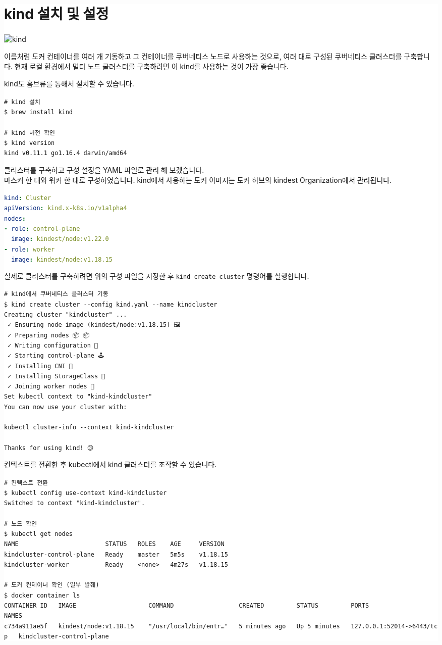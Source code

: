 # kind 설치 및 설정
![kind](https://d33wubrfki0l68.cloudfront.net/d0c94836ab5b896f29728f3c4798054539303799/9f948/logo/logo.png)

이름처럼 도커 컨테이너를 여러 개 기동하고 그 컨테이너를 쿠버네티스 노드로 사용하는 것으로, 여러 대로 구성된 쿠버네티스 클러스터를 구축합니다. 현재 로컬 환경에서 멀티 노드 쿨러스터를 구축하려면 이 kind를 사용하는 것이 가장 좋습니다.

kind도 홈브류를 통해서 설치할 수 있습니다.
```shell
# kind 설치
$ brew install kind

# kind 버전 확인
$ kind version
kind v0.11.1 go1.16.4 darwin/amd64
```
클러스터를 구축하고 구성 설정을 YAML 파일로 관리 해 보겠습니다.  
마스커 한 대와 워커 한 대로 구성하였습니다. kind에서 사용하는 도커 이미지는 도커 허브의 kindest Organization에서 관리됩니다.  

```yaml
kind: Cluster
apiVersion: kind.x-k8s.io/v1alpha4
nodes: 
- role: control-plane
  image: kindest/node:v1.22.0
- role: worker
  image: kindest/node:v1.18.15
```
실제로 클러스터를 구축하려면 위의 구성 파일을 지정한 후 `kind create cluster` 명령어를 실행합니다.  

```shell
# kind에서 쿠버네티스 클러스터 기동
$ kind create cluster --config kind.yaml --name kindcluster
Creating cluster "kindcluster" ...
 ✓ Ensuring node image (kindest/node:v1.18.15) 🖼
 ✓ Preparing nodes 📦 📦
 ✓ Writing configuration 📜
 ✓ Starting control-plane 🕹️
 ✓ Installing CNI 🔌
 ✓ Installing StorageClass 💾
 ✓ Joining worker nodes 🚜
Set kubectl context to "kind-kindcluster"
You can now use your cluster with:

kubectl cluster-info --context kind-kindcluster

Thanks for using kind! 😊
```
컨텍스트를 전환한 후 kubectl에서 kind 클러스터를 조작할 수 있습니다.
```shell
# 컨텍스트 전환
$ kubectl config use-context kind-kindcluster
Switched to context "kind-kindcluster".

# 노드 확인
$ kubectl get nodes
NAME                        STATUS   ROLES    AGE     VERSION
kindcluster-control-plane   Ready    master   5m5s    v1.18.15
kindcluster-worker          Ready    <none>   4m27s   v1.18.15

# 도커 컨테이너 확인 (일부 발췌)
$ docker container ls
CONTAINER ID   IMAGE                    COMMAND                  CREATED         STATUS         PORTS                       NAMES
c734a911ae5f   kindest/node:v1.18.15    "/usr/local/bin/entr…"   5 minutes ago   Up 5 minutes   127.0.0.1:52014->6443/tcp   kindcluster-control-plane
```